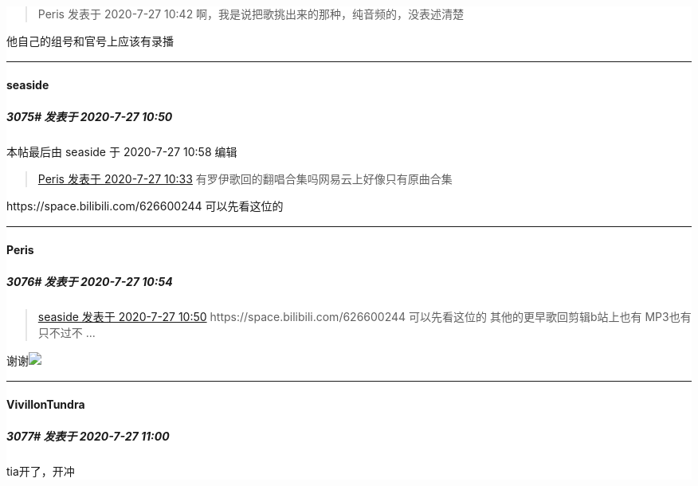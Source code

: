 

<blockquote>Peris 发表于 2020-7-27 10:42
啊，我是说把歌挑出来的那种，纯音频的，没表述清楚</blockquote>
他自己的组号和官号上应该有录播







-----

####  seaside  
##### 3075#       发表于 2020-7-27 10:50



 本帖最后由 seaside 于 2020-7-27 10:58 编辑 
<blockquote><a href="httphttps://bbs.saraba1st.com/2b/forum.php?mod=redirect&amp;goto=findpost&amp;pid=48226591&amp;ptid=1950425" target="_blank">Peris 发表于 2020-7-27 10:33</a>
有罗伊歌回的翻唱合集吗网易云上好像只有原曲合集</blockquote>
https://space.bilibili.com/626600244
可以先看这位的







-----

####  Peris  
##### 3076#       发表于 2020-7-27 10:54



<blockquote><a href="httphttps://bbs.saraba1st.com/2b/forum.php?mod=redirect&amp;goto=findpost&amp;pid=48226754&amp;ptid=1950425" target="_blank">seaside 发表于 2020-7-27 10:50</a>
https://space.bilibili.com/626600244
可以先看这位的 其他的更早歌回剪辑b站上也有 
MP3也有 只不过不 ...</blockquote>
谢谢<img src="https://static.saraba1st.com/image/smiley/face2017/075.png" referrerpolicy="no-referrer">







-----

####  VivillonTundra  
##### 3077#       发表于 2020-7-27 11:00




tia开了，开冲




